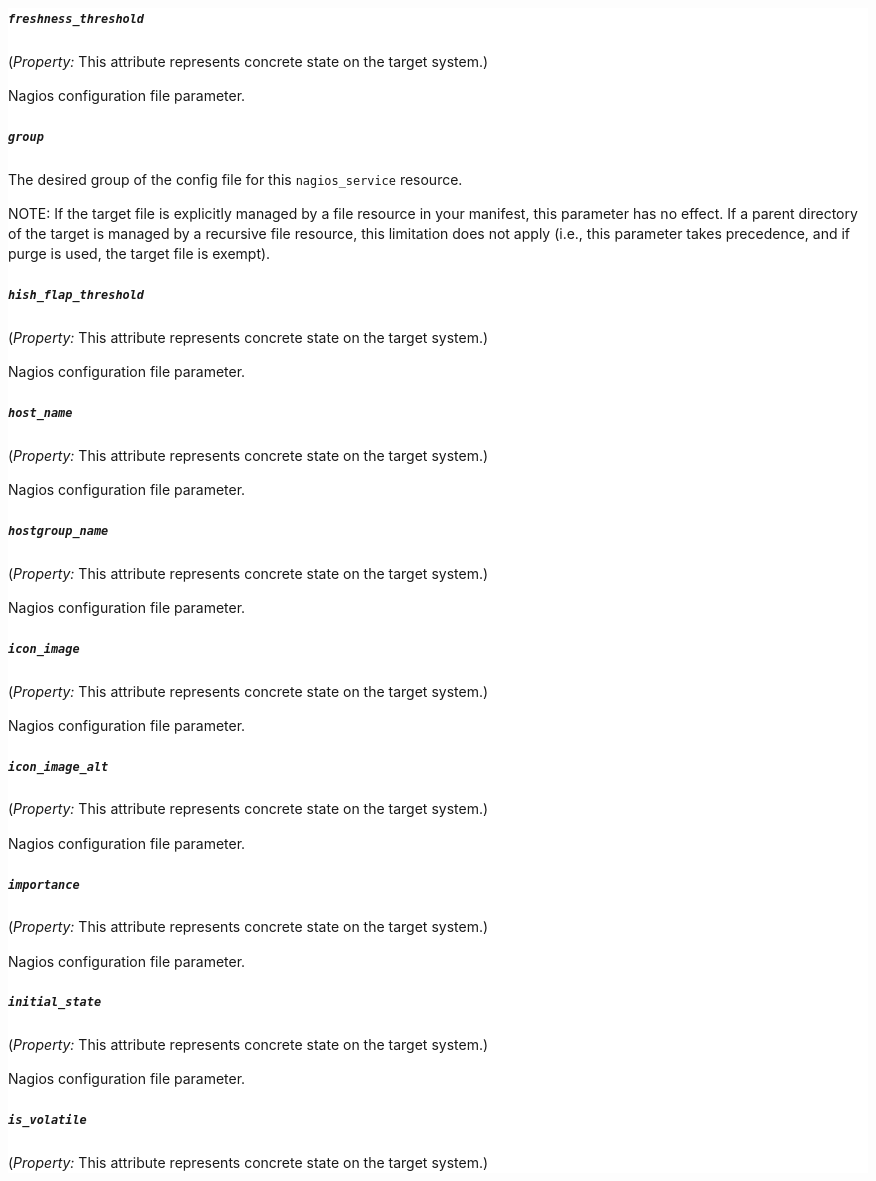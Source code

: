 ##### `freshness_threshold`

(*Property:* This attribute represents concrete state on the target system.)

Nagios configuration file parameter.

##### `group`

The desired group of the config file for this `nagios_service` resource.

NOTE: If the target file is explicitly managed by a file resource in your manifest, this parameter has no effect. If a parent directory of the target is managed by a recursive file resource, this limitation does not apply (i.e., this parameter takes precedence, and if purge is used, the target file is exempt).

##### `hish_flap_threshold`

(*Property:* This attribute represents concrete state on the target system.)

Nagios configuration file parameter.

##### `host_name`

(*Property:* This attribute represents concrete state on the target system.)

Nagios configuration file parameter.

##### `hostgroup_name`

(*Property:* This attribute represents concrete state on the target system.)

Nagios configuration file parameter.

##### `icon_image`

(*Property:* This attribute represents concrete state on the target system.)

Nagios configuration file parameter.

##### `icon_image_alt`

(*Property:* This attribute represents concrete state on the target system.)

Nagios configuration file parameter.

##### `importance`

(*Property:* This attribute represents concrete state on the target system.)

Nagios configuration file parameter.

##### `initial_state`

(*Property:* This attribute represents concrete state on the target system.)

Nagios configuration file parameter.

##### `is_volatile`

(*Property:* This attribute represents concrete state on the target system.)
